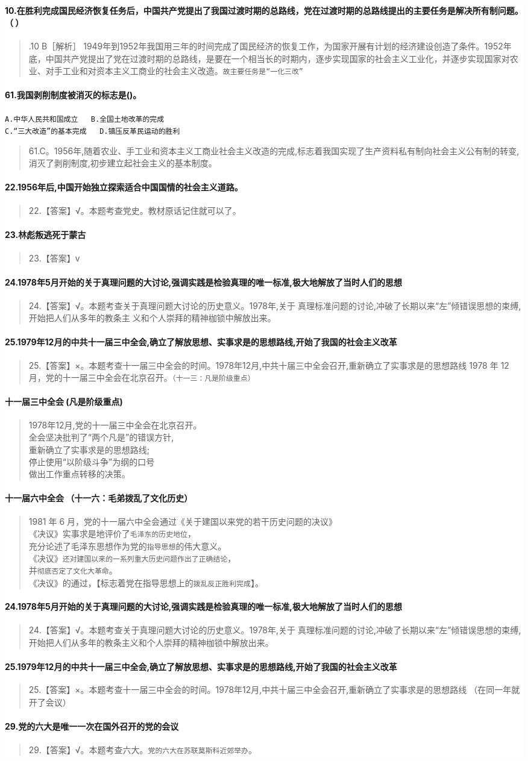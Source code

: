 #### 10.在胜利完成国民经济恢复任务后，中国共产党提出了我国过渡时期的总路线，党在过渡时期的总路线提出的主要任务是解决所有制问题。（ ）
>   .10 B［解析］ 1949年到1952年我国用三年的时间完成了国民经济的恢复工作，为国家开展有计划的经济建设创造了条件。1952年底，中国共产党提出了党在过渡时期的总路线，是要在一个相当长的时期内，逐步实现国家的社会主义工业化，并逐步实现国家对农业、对手工业和对资本主义工商业的社会主义改造。`故主要任务是“一化三改”`

#### 61.我国剥削制度被消灭的标志是()。
    A.中华人民共和国成立   B.全国土地改革的完成
    C.“三大改造”的基本完成   D.镇压反革民运动的胜利
>   61.C。1956年,随着农业、手工业和资本主义工商业社会主义改造的完成,标志着我国实现了生产资料私有制向社会主义公有制的转变,消灭了剥削制度,初步建立起社会主义的基本制度。


#### 22.1956年后,中国开始独立探索适合中国国情的社会主义道路。
>   22.【答案】√。本题考查党史。教材原话记住就可以了。

#### 23.林彪叛逃死于蒙古
>   23.【答案】v

#### 24.1978年5月开始的关于真理问题的大讨论,强调实践是检验真理的唯一标准,极大地解放了当时人们的思想
>   24.【答案】√。本题考查关于真理问题大讨论的历史意义。1978年,关于
    真理标准问题的讨论,冲破了长期以来“左”倾错误思想的束缚,开始把人们从多年的教条主
    义和个人崇拜的精神枷锁中解放出来。

#### 25.1979年12月的中共十一届三中全会,确立了解放思想、实事求是的思想路线,开始了我国的社会主义改革
>   25.【答案】×。本题考查十一届三中全会的时间。1978年12月,中共十届三中全会召开,重新确立了实事求是的思想路线
    1978 年 12 月，党的十一届三中全会在北京召开。`（十一三：凡是阶级重点）`

#### 十一届三中全会 (凡是阶级重点)
>   1978年12月,党的十一届三中全会在北京召开。            
    全会坚决批判了“两个凡是”的错误方针,              
    重新确立了实事求是的思想路线;              
    停止使用“以阶级斗争”为纲的口号              
    做出工作重点转移的决策。          

#### 十一届六中全会 （十一六：毛弟拨乱了文化历史）                
>   1981 年 6 月，党的十一届六中全会通过《关于建国以来党的若干历史问题的决议》                   
    《决议》实事求是地评价了`毛泽东的历史地位`，                   
        充分论述了毛泽东思想作为党的`指导思想`的伟大意义。                   
    《决议》`还对建国以来的一系列重大历史问题作出了正确结论`，                   
        并`彻底否定了文化大革命`。                   
    《决议》的通过，【标志着党在指导思想上的`拨乱反正胜利完成`】。                      


#### 24.1978年5月开始的关于真理问题的大讨论,强调实践是检验真理的唯一标准,极大地解放了当时人们的思想
>   24.【答案】√。本题考查关于真理问题大讨论的历史意义。1978年,关于
    真理标准问题的讨论,冲破了长期以来“左”倾错误思想的束缚,开始把人们从多年的教条主义和个人崇拜的精神枷锁中解放出来。

#### 25.1979年12月的中共十一届三中全会,确立了解放思想、实事求是的思想路线,开始了我国的社会主义改革
>   25.【答案】×。本题考查十一届三中全会的时间。1978年12月,中共十届三中全会召开,重新确立了实事求是的思想路线
    （在同一年就开了会议）

#### 29.党的六大是唯一一次在国外召开的党的会议
>   29.【答案】√。本题考查六大。`党的六大在苏联莫斯科近郊举办`。
